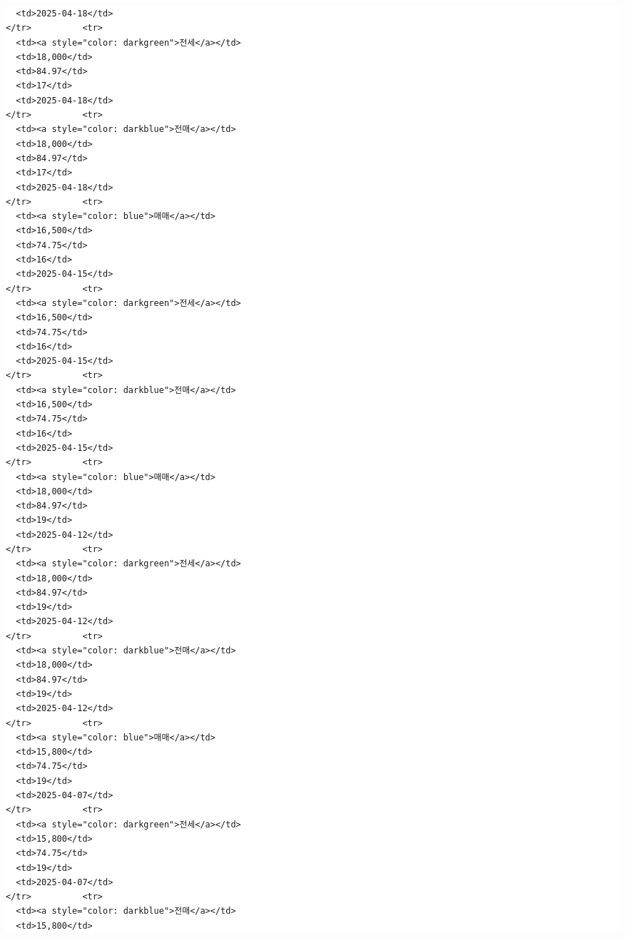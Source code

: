       <td>2025-04-18</td>
    </tr>          <tr>
      <td><a style="color: darkgreen">전세</a></td>
      <td>18,000</td>
      <td>84.97</td>
      <td>17</td>
      <td>2025-04-18</td>
    </tr>          <tr>
      <td><a style="color: darkblue">전매</a></td>
      <td>18,000</td>
      <td>84.97</td>
      <td>17</td>
      <td>2025-04-18</td>
    </tr>          <tr>
      <td><a style="color: blue">매매</a></td>
      <td>16,500</td>
      <td>74.75</td>
      <td>16</td>
      <td>2025-04-15</td>
    </tr>          <tr>
      <td><a style="color: darkgreen">전세</a></td>
      <td>16,500</td>
      <td>74.75</td>
      <td>16</td>
      <td>2025-04-15</td>
    </tr>          <tr>
      <td><a style="color: darkblue">전매</a></td>
      <td>16,500</td>
      <td>74.75</td>
      <td>16</td>
      <td>2025-04-15</td>
    </tr>          <tr>
      <td><a style="color: blue">매매</a></td>
      <td>18,000</td>
      <td>84.97</td>
      <td>19</td>
      <td>2025-04-12</td>
    </tr>          <tr>
      <td><a style="color: darkgreen">전세</a></td>
      <td>18,000</td>
      <td>84.97</td>
      <td>19</td>
      <td>2025-04-12</td>
    </tr>          <tr>
      <td><a style="color: darkblue">전매</a></td>
      <td>18,000</td>
      <td>84.97</td>
      <td>19</td>
      <td>2025-04-12</td>
    </tr>          <tr>
      <td><a style="color: blue">매매</a></td>
      <td>15,800</td>
      <td>74.75</td>
      <td>19</td>
      <td>2025-04-07</td>
    </tr>          <tr>
      <td><a style="color: darkgreen">전세</a></td>
      <td>15,800</td>
      <td>74.75</td>
      <td>19</td>
      <td>2025-04-07</td>
    </tr>          <tr>
      <td><a style="color: darkblue">전매</a></td>
      <td>15,800</td>